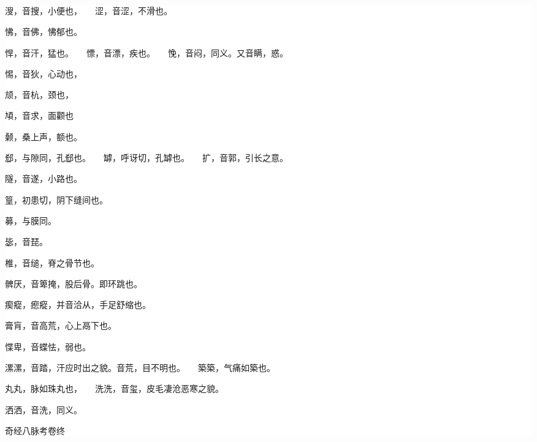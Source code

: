 溲，音搜，小便也，　　涩，音涩，不滑也。

怫，音佛，怫郁也。

悍，音汗，猛也。　　慓，音漂，疾也。　　悗，音闷，同义。又音瞒，惑。

惕，音狄，心动也，

颃，音杭，颈也，

頄，音求，面颧也

颡，桑上声，额也。

郄，与隙同，孔郄也。　　罅，呼讶切，孔罅也。　　扩，音郭，引长之意。

隧，音遂，小路也。

篁，初患切，阴下缝间也。

募，与膜同。

毖，音琵。

椎，音缒，脊之骨节也。

髀厌，音箄掩，股后骨。即环跳也。

瘈瘲，瘛瘲，并音洽从，手足舒缩也。

膏肓，音高荒，心上鬲下也。

惵卑，音蝶怯，弱也。

漯漯，音踏，汗应时出之貌。音荒，目不明也。　　築築，气痛如築也。

丸丸，脉如珠丸也，　　洗洗，音玺，皮毛凄沧恶寒之貌。

洒洒，音洗，同义。

奇经八脉考卷终
